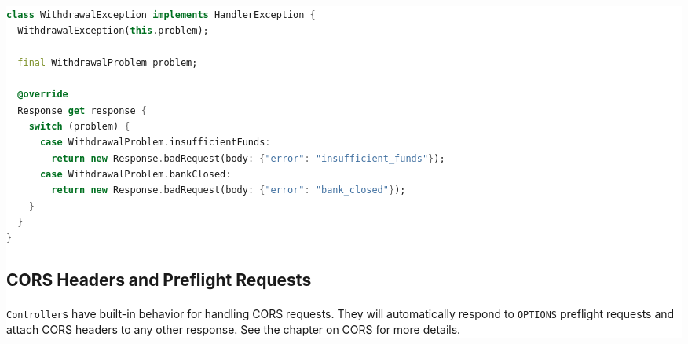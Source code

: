 ```dart
class WithdrawalException implements HandlerException {
  WithdrawalException(this.problem);

  final WithdrawalProblem problem;

  @override
  Response get response {
    switch (problem) {
      case WithdrawalProblem.insufficientFunds:
        return new Response.badRequest(body: {"error": "insufficient_funds"});
      case WithdrawalProblem.bankClosed:
        return new Response.badRequest(body: {"error": "bank_closed"});
    }
  }
}
```

## CORS Headers and Preflight Requests

`Controller`s have built-in behavior for handling CORS requests. They will automatically respond to `OPTIONS` preflight requests and attach CORS headers to any other response. See [the chapter on CORS](../application/configure.md) for more details.

